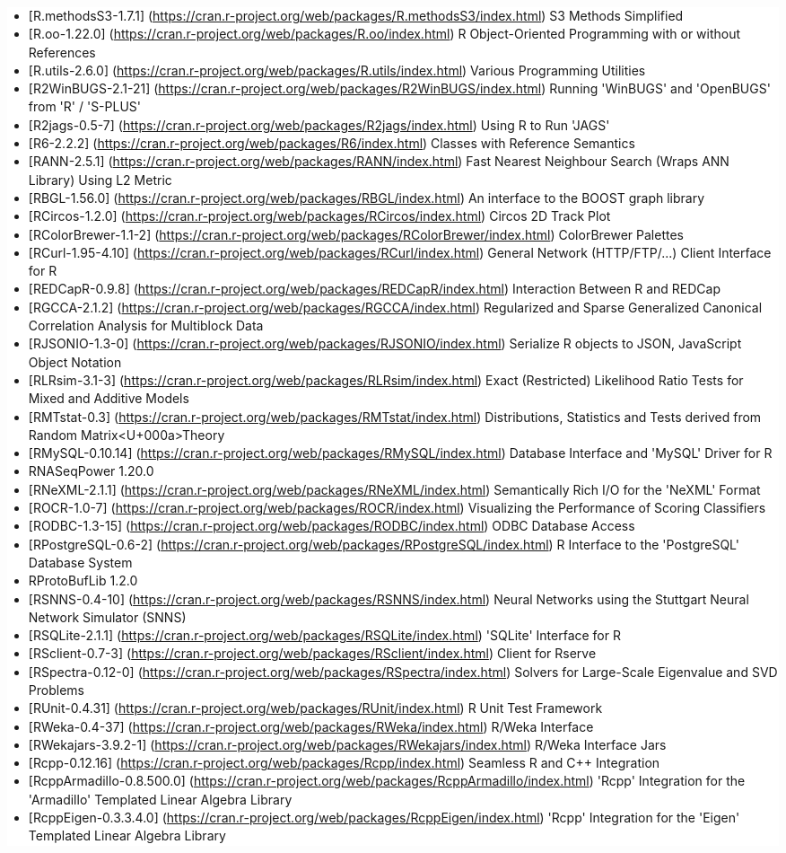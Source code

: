   * [R.methodsS3-1.7.1] (https://cran.r-project.org/web/packages/R.methodsS3/index.html) S3 Methods Simplified
  * [R.oo-1.22.0] (https://cran.r-project.org/web/packages/R.oo/index.html) R Object-Oriented Programming with or without References
  * [R.utils-2.6.0] (https://cran.r-project.org/web/packages/R.utils/index.html) Various Programming Utilities
  * [R2WinBUGS-2.1-21] (https://cran.r-project.org/web/packages/R2WinBUGS/index.html) Running 'WinBUGS' and 'OpenBUGS' from 'R' / 'S-PLUS'
  * [R2jags-0.5-7] (https://cran.r-project.org/web/packages/R2jags/index.html) Using R to Run 'JAGS'
  * [R6-2.2.2] (https://cran.r-project.org/web/packages/R6/index.html) Classes with Reference Semantics
  * [RANN-2.5.1] (https://cran.r-project.org/web/packages/RANN/index.html) Fast Nearest Neighbour Search (Wraps ANN Library) Using L2
Metric
  * [RBGL-1.56.0] (https://cran.r-project.org/web/packages/RBGL/index.html) An interface to the BOOST graph library
  * [RCircos-1.2.0] (https://cran.r-project.org/web/packages/RCircos/index.html) Circos 2D Track Plot
  * [RColorBrewer-1.1-2] (https://cran.r-project.org/web/packages/RColorBrewer/index.html) ColorBrewer Palettes
  * [RCurl-1.95-4.10] (https://cran.r-project.org/web/packages/RCurl/index.html) General Network (HTTP/FTP/...) Client Interface for R
  * [REDCapR-0.9.8] (https://cran.r-project.org/web/packages/REDCapR/index.html) Interaction Between R and REDCap
  * [RGCCA-2.1.2] (https://cran.r-project.org/web/packages/RGCCA/index.html) Regularized and Sparse Generalized Canonical Correlation
Analysis for Multiblock Data
  * [RJSONIO-1.3-0] (https://cran.r-project.org/web/packages/RJSONIO/index.html) Serialize R objects to JSON, JavaScript Object Notation
  * [RLRsim-3.1-3] (https://cran.r-project.org/web/packages/RLRsim/index.html) Exact (Restricted) Likelihood Ratio Tests for Mixed and Additive
Models
  * [RMTstat-0.3] (https://cran.r-project.org/web/packages/RMTstat/index.html) Distributions, Statistics and Tests derived from Random Matrix<U+000a>Theory
  * [RMySQL-0.10.14] (https://cran.r-project.org/web/packages/RMySQL/index.html) Database Interface and 'MySQL' Driver for R
  * RNASeqPower 1.20.0
  * [RNeXML-2.1.1] (https://cran.r-project.org/web/packages/RNeXML/index.html) Semantically Rich I/O for the 'NeXML' Format
  * [ROCR-1.0-7] (https://cran.r-project.org/web/packages/ROCR/index.html) Visualizing the Performance of Scoring Classifiers
  * [RODBC-1.3-15] (https://cran.r-project.org/web/packages/RODBC/index.html) ODBC Database Access
  * [RPostgreSQL-0.6-2] (https://cran.r-project.org/web/packages/RPostgreSQL/index.html) R Interface to the 'PostgreSQL' Database System
  * RProtoBufLib 1.2.0
  * [RSNNS-0.4-10] (https://cran.r-project.org/web/packages/RSNNS/index.html) Neural Networks using the Stuttgart Neural Network Simulator
(SNNS)
  * [RSQLite-2.1.1] (https://cran.r-project.org/web/packages/RSQLite/index.html) 'SQLite' Interface for R
  * [RSclient-0.7-3] (https://cran.r-project.org/web/packages/RSclient/index.html) Client for Rserve
  * [RSpectra-0.12-0] (https://cran.r-project.org/web/packages/RSpectra/index.html) Solvers for Large-Scale Eigenvalue and SVD Problems
  * [RUnit-0.4.31] (https://cran.r-project.org/web/packages/RUnit/index.html) R Unit Test Framework
  * [RWeka-0.4-37] (https://cran.r-project.org/web/packages/RWeka/index.html) R/Weka Interface
  * [RWekajars-3.9.2-1] (https://cran.r-project.org/web/packages/RWekajars/index.html) R/Weka Interface Jars
  * [Rcpp-0.12.16] (https://cran.r-project.org/web/packages/Rcpp/index.html) Seamless R and C++ Integration
  * [RcppArmadillo-0.8.500.0] (https://cran.r-project.org/web/packages/RcppArmadillo/index.html) 'Rcpp' Integration for the 'Armadillo' Templated Linear Algebra
Library
  * [RcppEigen-0.3.3.4.0] (https://cran.r-project.org/web/packages/RcppEigen/index.html) 'Rcpp' Integration for the 'Eigen' Templated Linear Algebra
Library